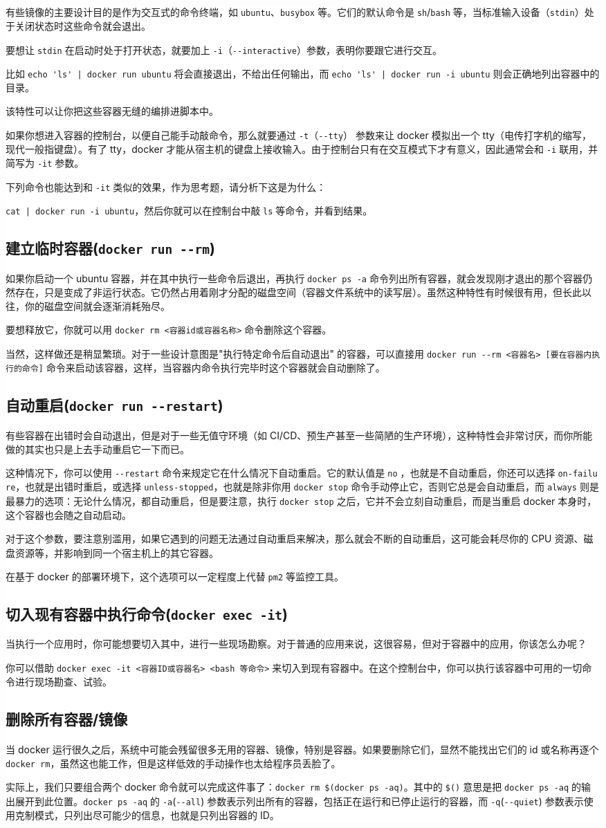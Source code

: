 有些镜像的主要设计目的是作为交互式的命令终端，如 `ubuntu`、`busybox` 等。它们的默认命令是 `sh`/`bash`
等，当标准输入设备（`stdin`）处于关闭状态时这些命令就会退出。

要想让 `stdin` 在启动时处于打开状态，就要加上 `-i`（`--interactive`）参数，表明你要跟它进行交互。

比如 `echo 'ls' | docker run ubuntu` 将会直接退出，不给出任何输出，而 `echo 'ls' | docker run -i ubuntu` 则会正确地列出容器中的目录。

该特性可以让你把这些容器无缝的编排进脚本中。

如果你想进入容器的控制台，以便自己能手动敲命令，那么就要通过 `-t`（`--tty`） 参数来让 docker 模拟出一个
tty（电传打字机的缩写，现代一般指键盘）。有了 tty，docker
才能从宿主机的键盘上接收输入。由于控制台只有在交互模式下才有意义，因此通常会和 `-i` 联用，并简写为 `-it` 参数。

下列命令也能达到和 `-it` 类似的效果，作为思考题，请分析下这是为什么：

`cat | docker run -i ubuntu`，然后你就可以在控制台中敲 `ls` 等命令，并看到结果。

## 建立临时容器(`docker run --rm`)

如果你启动一个 ubuntu 容器，并在其中执行一些命令后退出，再执行 `docker ps -a`
命令列出所有容器，就会发现刚才退出的那个容器仍然存在，只是变成了非运行状态。它仍然占用着刚才分配的磁盘空间（容器文件系统中的读写层）。虽然这种特性有时候很有用，但长此以往，你的磁盘空间就会逐渐消耗殆尽。

要想释放它，你就可以用 `docker rm <容器id或容器名称>` 命令删除这个容器。

当然，这样做还是稍显繁琐。对于一些设计意图是"执行特定命令后自动退出"
的容器，可以直接用 `docker run --rm <容器名> [要在容器内执行的命令]` 命令来启动该容器，这样，当容器内命令执行完毕时这个容器就会自动删除了。

## 自动重启(`docker run --restart`)

有些容器在出错时会自动退出，但是对于一些无值守环境（如 CI/CD、预生产甚至一些简陋的生产环境），这种特性会非常讨厌，而你所能做的其实也只是上去手动重启它一下而已。

这种情况下，你可以使用 `--restart` 命令来规定它在什么情况下自动重启。它的默认值是 `no`
，也就是不自动重启，你还可以选择 `on-failure`，也就是出错时重启，或选择 `unless-stopped`，也就是除非你用 `docker stop`
命令手动停止它，否则它总是会自动重启，而 `always` 则是最暴力的选项：无论什么情况，都自动重启，但是要注意，执行 `docker stop`
之后，它并不会立刻自动重启，而是当重启 docker 本身时，这个容器也会随之自动启动。

对于这个参数，要注意别滥用，如果它遇到的问题无法通过自动重启来解决，那么就会不断的自动重启，这可能会耗尽你的 CPU
资源、磁盘资源等，并影响到同一个宿主机上的其它容器。

在基于 docker 的部署环境下，这个选项可以一定程度上代替 `pm2` 等监控工具。

## 切入现有容器中执行命令(`docker exec -it`)

当执行一个应用时，你可能想要切入其中，进行一些现场勘察。对于普通的应用来说，这很容易，但对于容器中的应用，你该怎么办呢？

你可以借助 `docker exec -it <容器ID或容器名> <bash 等命令>` 来切入到现有容器中。在这个控制台中，你可以执行该容器中可用的一切命令进行现场勘查、试验。

## 删除所有容器/镜像

当 docker 运行很久之后，系统中可能会残留很多无用的容器、镜像，特别是容器。如果要删除它们，显然不能找出它们的 id
或名称再逐个 `docker rm`，虽然这也能工作，但是这样低效的手动操作也太给程序员丢脸了。

实际上，我们只要组合两个 docker 命令就可以完成这件事了：`docker rm $(docker ps -aq)`。其中的 `$()` 意思是把 `docker ps -aq`
的输出展开到此位置。`docker ps -aq` 的 `-a`(`--all`)
参数表示列出所有的容器，包括正在运行和已停止运行的容器，而 `-q`(`--quiet`) 参数表示使用克制模式，只列出尽可能少的信息，也就是只列出容器的
ID。
